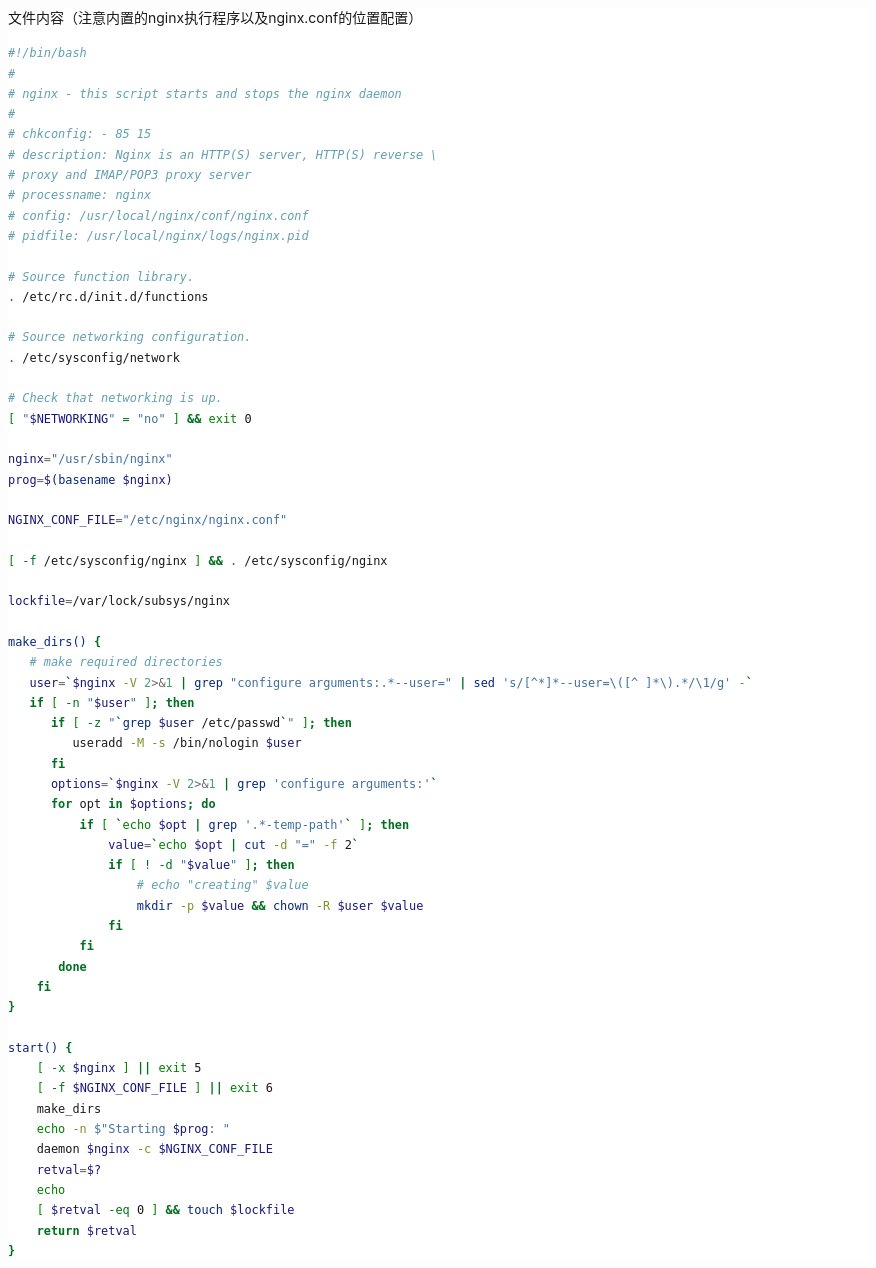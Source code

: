   文件内容（注意内置的nginx执行程序以及nginx.conf的位置配置）

  ```bash
  #!/bin/bash
  #
  # nginx - this script starts and stops the nginx daemon
  #
  # chkconfig: - 85 15
  # description: Nginx is an HTTP(S) server, HTTP(S) reverse \
  # proxy and IMAP/POP3 proxy server
  # processname: nginx
  # config: /usr/local/nginx/conf/nginx.conf
  # pidfile: /usr/local/nginx/logs/nginx.pid
  
  # Source function library.
  . /etc/rc.d/init.d/functions
  
  # Source networking configuration.
  . /etc/sysconfig/network
  
  # Check that networking is up.
  [ "$NETWORKING" = "no" ] && exit 0
  
  nginx="/usr/sbin/nginx"
  prog=$(basename $nginx)
  
  NGINX_CONF_FILE="/etc/nginx/nginx.conf"
  
  [ -f /etc/sysconfig/nginx ] && . /etc/sysconfig/nginx
  
  lockfile=/var/lock/subsys/nginx
  
  make_dirs() {
     # make required directories
     user=`$nginx -V 2>&1 | grep "configure arguments:.*--user=" | sed 's/[^*]*--user=\([^ ]*\).*/\1/g' -`
     if [ -n "$user" ]; then
        if [ -z "`grep $user /etc/passwd`" ]; then
           useradd -M -s /bin/nologin $user
        fi
        options=`$nginx -V 2>&1 | grep 'configure arguments:'`
        for opt in $options; do
            if [ `echo $opt | grep '.*-temp-path'` ]; then
                value=`echo $opt | cut -d "=" -f 2`
                if [ ! -d "$value" ]; then
                    # echo "creating" $value
                    mkdir -p $value && chown -R $user $value
                fi
            fi
         done
      fi
  }
  
  start() {
      [ -x $nginx ] || exit 5
      [ -f $NGINX_CONF_FILE ] || exit 6
      make_dirs
      echo -n $"Starting $prog: "
      daemon $nginx -c $NGINX_CONF_FILE
      retval=$?
      echo
      [ $retval -eq 0 ] && touch $lockfile
      return $retval
  }
  ```

[^5]: yum的一个软件源,里面包含了许多基本源里没有的软件